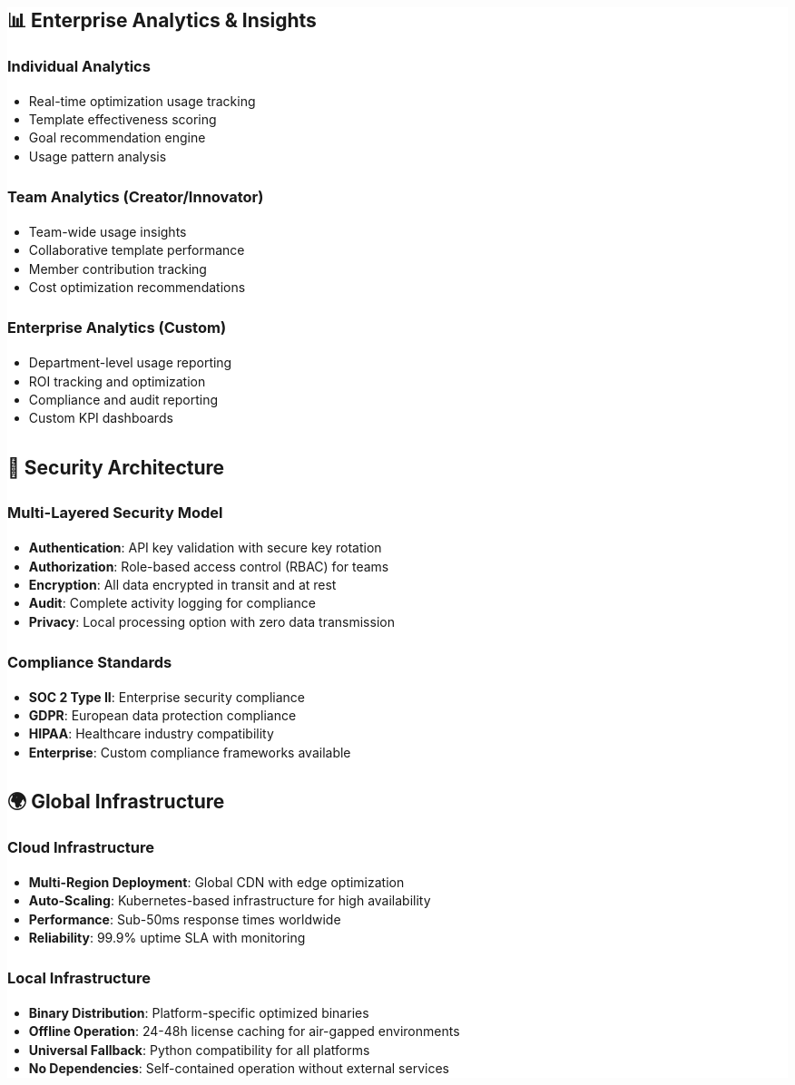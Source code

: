 ## 📊 **Enterprise Analytics & Insights**

### **Individual Analytics**
- Real-time optimization usage tracking
- Template effectiveness scoring
- Goal recommendation engine
- Usage pattern analysis

### **Team Analytics** (Creator/Innovator)
- Team-wide usage insights
- Collaborative template performance
- Member contribution tracking
- Cost optimization recommendations

### **Enterprise Analytics** (Custom)
- Department-level usage reporting
- ROI tracking and optimization
- Compliance and audit reporting
- Custom KPI dashboards

## 🔐 **Security Architecture**

### **Multi-Layered Security Model**
- **Authentication**: API key validation with secure key rotation
- **Authorization**: Role-based access control (RBAC) for teams
- **Encryption**: All data encrypted in transit and at rest
- **Audit**: Complete activity logging for compliance
- **Privacy**: Local processing option with zero data transmission

### **Compliance Standards**
- **SOC 2 Type II**: Enterprise security compliance
- **GDPR**: European data protection compliance
- **HIPAA**: Healthcare industry compatibility
- **Enterprise**: Custom compliance frameworks available

## 🌍 **Global Infrastructure**

### **Cloud Infrastructure**
- **Multi-Region Deployment**: Global CDN with edge optimization
- **Auto-Scaling**: Kubernetes-based infrastructure for high availability
- **Performance**: Sub-50ms response times worldwide
- **Reliability**: 99.9% uptime SLA with monitoring

### **Local Infrastructure**
- **Binary Distribution**: Platform-specific optimized binaries
- **Offline Operation**: 24-48h license caching for air-gapped environments
- **Universal Fallback**: Python compatibility for all platforms
- **No Dependencies**: Self-contained operation without external services
